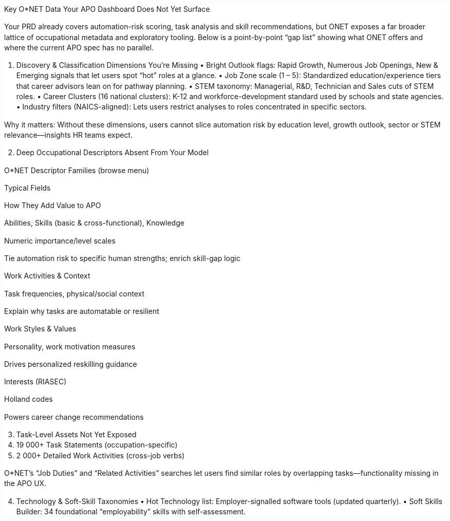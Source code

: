 Key O*NET Data Your APO Dashboard Does Not Yet Surface

Your PRD already covers automation-risk scoring, task analysis and skill recommendations, but ONET exposes a far broader lattice of occupational metadata and exploratory tooling. Below is a point-by-point “gap list” showing what ONET offers and where the current APO spec has no parallel.

1. Discovery & Classification Dimensions You’re Missing
 • Bright Outlook flags: Rapid Growth, Numerous Job Openings, New & Emerging signals that let users spot “hot” roles at a glance.
 • Job Zone scale (1 – 5): Standardized education/experience tiers that career advisors lean on for pathway planning.
 • STEM taxonomy: Managerial, R&D, Technician and Sales cuts of STEM roles.
 • Career Clusters (16 national clusters): K-12 and workforce-development standard used by schools and state agencies.
 • Industry filters (NAICS-aligned): Lets users restrict analyses to roles concentrated in specific sectors.

Why it matters: Without these dimensions, users cannot slice automation risk by education level, growth outlook, sector or STEM relevance—insights HR teams expect.

2. Deep Occupational Descriptors Absent From Your Model

O*NET Descriptor Families (browse menu)

Typical Fields

How They Add Value to APO

Abilities, Skills (basic & cross-functional), Knowledge

Numeric importance/level scales

Tie automation risk to specific human strengths; enrich skill-gap logic

Work Activities & Context

Task frequencies, physical/social context

Explain why tasks are automatable or resilient

Work Styles & Values

Personality, work motivation measures

Drives personalized reskilling guidance

Interests (RIASEC)

Holland codes

Powers career change recommendations



3. Task-Level Assets Not Yet Exposed
 1. 19 000+ Task Statements (occupation-specific)
 2. 2 000+ Detailed Work Activities (cross-job verbs)

O*NET’s “Job Duties” and “Related Activities” searches let users find similar roles by overlapping tasks—functionality missing in the APO UX.

4. Technology & Soft-Skill Taxonomies
 • Hot Technology list: Employer-signalled software tools (updated quarterly).
 • Soft Skills Builder: 34 foundational “employability” skills with self-assessment.
